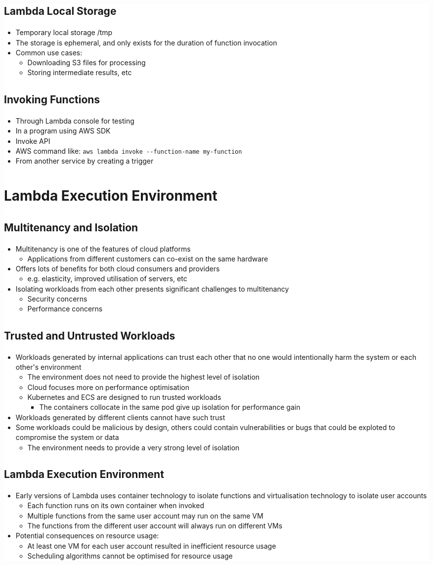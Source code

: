 ## Lambda Local Storage

- Temporary local storage /tmp
- The storage is ephemeral, and only exists for the duration of function invocation
- Common use cases:
  - Downloading S3 files for processing
  - Storing intermediate results, etc

## Invoking Functions

- Through Lambda console for testing
- In a program using AWS SDK
- Invoke API
- AWS command like: `aws lambda invoke --function-name my-function`
- From another service by creating a trigger

# Lambda Execution Environment

## Multitenancy and Isolation

- Multitenancy is one of the features of cloud platforms
  - Applications from different customers can co-exist on the same hardware
- Offers lots of benefits for both cloud consumers and providers
  - e.g. elasticity, improved utilisation of servers, etc
- Isolating workloads from each other presents significant challenges to multitenancy
  - Security concerns
  - Performance concerns

## Trusted and Untrusted Workloads

- Workloads generated by internal applications can trust each other that no one would intentionally harm the system or each other's environment
  - The environment does not need to provide the highest level of isolation
  - Cloud focuses more on performance optimisation
  - Kubernetes and ECS are designed to run trusted workloads
    - The containers collocate in the same pod give up isolation for performance gain
- Workloads generated by different clients cannot have such trust
- Some workloads could be malicious by design, others could contain vulnerabilities or bugs that could be exploted to compromise the system or data
  - The environment needs to provide a very strong level of isolation

## Lambda Execution Environment

- Early versions of Lambda uses container technology to isolate functions and virtualisation technology to isolate user accounts
  - Each function runs on its own container when invoked
  - Multiple functions from the same user account may run on the same VM
  - The functions from the different user account will always run on different VMs
- Potential consequences on resource usage:
  - At least one VM for each user account resulted in inefficient resource usage
  - Scheduling algorithms cannot be optimised for resource usage
